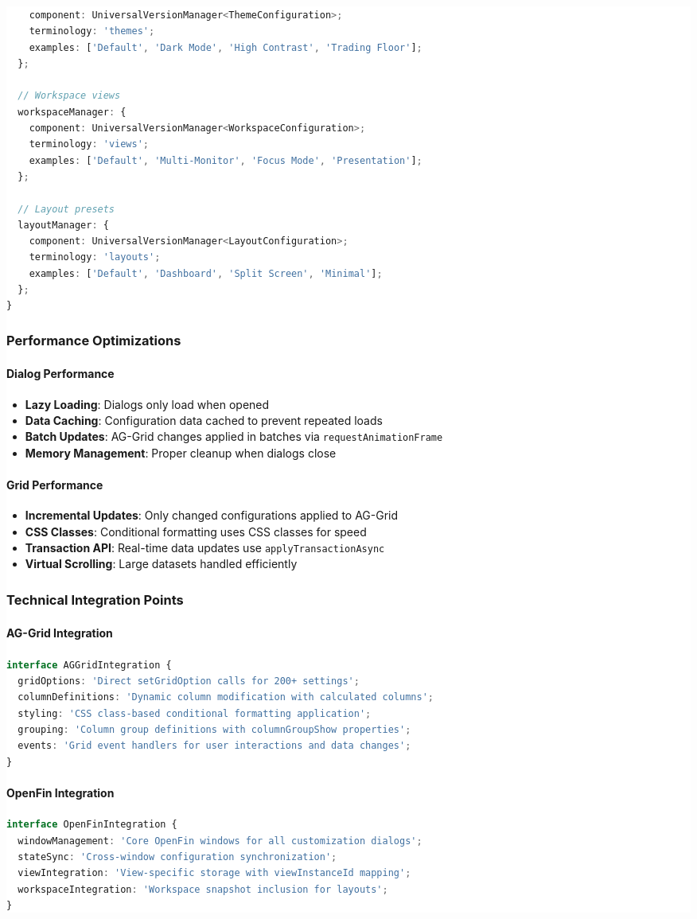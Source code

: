 ```typescript
    component: UniversalVersionManager<ThemeConfiguration>;
    terminology: 'themes';
    examples: ['Default', 'Dark Mode', 'High Contrast', 'Trading Floor'];
  };
  
  // Workspace views
  workspaceManager: {
    component: UniversalVersionManager<WorkspaceConfiguration>;
    terminology: 'views';
    examples: ['Default', 'Multi-Monitor', 'Focus Mode', 'Presentation'];
  };
  
  // Layout presets
  layoutManager: {
    component: UniversalVersionManager<LayoutConfiguration>;
    terminology: 'layouts';
    examples: ['Default', 'Dashboard', 'Split Screen', 'Minimal'];
  };
}
```

### Performance Optimizations

#### Dialog Performance
- **Lazy Loading**: Dialogs only load when opened
- **Data Caching**: Configuration data cached to prevent repeated loads  
- **Batch Updates**: AG-Grid changes applied in batches via `requestAnimationFrame`
- **Memory Management**: Proper cleanup when dialogs close

#### Grid Performance
- **Incremental Updates**: Only changed configurations applied to AG-Grid
- **CSS Classes**: Conditional formatting uses CSS classes for speed
- **Transaction API**: Real-time data updates use `applyTransactionAsync`
- **Virtual Scrolling**: Large datasets handled efficiently

### Technical Integration Points

#### AG-Grid Integration
```typescript
interface AGGridIntegration {
  gridOptions: 'Direct setGridOption calls for 200+ settings';
  columnDefinitions: 'Dynamic column modification with calculated columns';
  styling: 'CSS class-based conditional formatting application';
  grouping: 'Column group definitions with columnGroupShow properties';
  events: 'Grid event handlers for user interactions and data changes';
}
```

#### OpenFin Integration
```typescript
interface OpenFinIntegration {
  windowManagement: 'Core OpenFin windows for all customization dialogs';
  stateSync: 'Cross-window configuration synchronization';
  viewIntegration: 'View-specific storage with viewInstanceId mapping';
  workspaceIntegration: 'Workspace snapshot inclusion for layouts';
}
```
